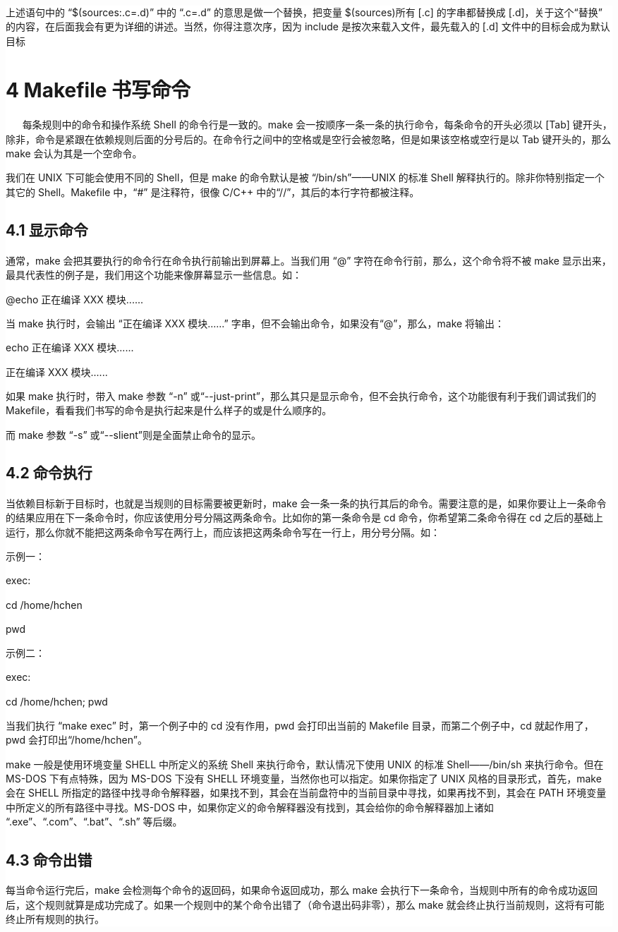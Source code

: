 上述语句中的 “$(sources:.c=.d)” 中的 “.c=.d” 的意思是做一个替换，把变量 $(sources)所有 [.c] 的字串都替换成 [.d]，关于这个“替换” 的内容，在后面我会有更为详细的讲述。当然，你得注意次序，因为 include 是按次来载入文件，最先载入的 [.d] 文件中的目标会成为默认目标

# **4 Makefile 书写命令**

      每条规则中的命令和操作系统 Shell 的命令行是一致的。make 会一按顺序一条一条的执行命令，每条命令的开头必须以 [Tab] 键开头，除非，命令是紧跟在依赖规则后面的分号后的。在命令行之间中的空格或是空行会被忽略，但是如果该空格或空行是以 Tab 键开头的，那么 make 会认为其是一个空命令。

我们在 UNIX 下可能会使用不同的 Shell，但是 make 的命令默认是被 “/bin/sh”——UNIX 的标准 Shell 解释执行的。除非你特别指定一个其它的 Shell。Makefile 中，“#” 是注释符，很像 C/C++ 中的“//”，其后的本行字符都被注释。

## **4.1 显示命令**

通常，make 会把其要执行的命令行在命令执行前输出到屏幕上。当我们用 “@” 字符在命令行前，那么，这个命令将不被 make 显示出来，最具代表性的例子是，我们用这个功能来像屏幕显示一些信息。如：

 @echo 正在编译 XXX 模块......

当 make 执行时，会输出 “正在编译 XXX 模块......” 字串，但不会输出命令，如果没有“@”，那么，make 将输出：

 echo 正在编译 XXX 模块......

 正在编译 XXX 模块......

如果 make 执行时，带入 make 参数 “-n” 或“--just-print”，那么其只是显示命令，但不会执行命令，这个功能很有利于我们调试我们的 Makefile，看看我们书写的命令是执行起来是什么样子的或是什么顺序的。

而 make 参数 “-s” 或“--slient”则是全面禁止命令的显示。

## **4.2 命令执行**

当依赖目标新于目标时，也就是当规则的目标需要被更新时，make 会一条一条的执行其后的命令。需要注意的是，如果你要让上一条命令的结果应用在下一条命令时，你应该使用分号分隔这两条命令。比如你的第一条命令是 cd 命令，你希望第二条命令得在 cd 之后的基础上运行，那么你就不能把这两条命令写在两行上，而应该把这两条命令写在一行上，用分号分隔。如：

 示例一：

 exec:

 cd /home/hchen

 pwd

 示例二：

 exec:

 cd /home/hchen; pwd

当我们执行 “make exec” 时，第一个例子中的 cd 没有作用，pwd 会打印出当前的 Makefile 目录，而第二个例子中，cd 就起作用了，pwd 会打印出“/home/hchen”。

make 一般是使用环境变量 SHELL 中所定义的系统 Shell 来执行命令，默认情况下使用 UNIX 的标准 Shell——/bin/sh 来执行命令。但在 MS-DOS 下有点特殊，因为 MS-DOS 下没有 SHELL 环境变量，当然你也可以指定。如果你指定了 UNIX 风格的目录形式，首先，make 会在 SHELL 所指定的路径中找寻命令解释器，如果找不到，其会在当前盘符中的当前目录中寻找，如果再找不到，其会在 PATH 环境变量中所定义的所有路径中寻找。MS-DOS 中，如果你定义的命令解释器没有找到，其会给你的命令解释器加上诸如 “.exe”、“.com”、“.bat”、“.sh” 等后缀。

## **4.3 命令出错**

 每当命令运行完后，make 会检测每个命令的返回码，如果命令返回成功，那么 make 会执行下一条命令，当规则中所有的命令成功返回后，这个规则就算是成功完成了。如果一个规则中的某个命令出错了（命令退出码非零），那么 make 就会终止执行当前规则，这将有可能终止所有规则的执行。
